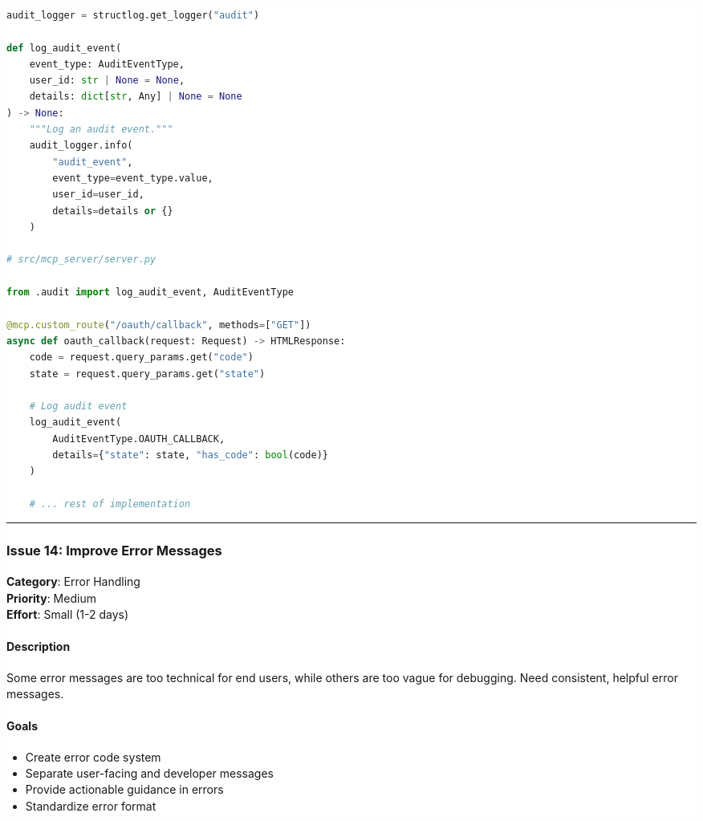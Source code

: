 ```python
audit_logger = structlog.get_logger("audit")

def log_audit_event(
    event_type: AuditEventType,
    user_id: str | None = None,
    details: dict[str, Any] | None = None
) -> None:
    """Log an audit event."""
    audit_logger.info(
        "audit_event",
        event_type=event_type.value,
        user_id=user_id,
        details=details or {}
    )

# src/mcp_server/server.py

from .audit import log_audit_event, AuditEventType

@mcp.custom_route("/oauth/callback", methods=["GET"])
async def oauth_callback(request: Request) -> HTMLResponse:
    code = request.query_params.get("code")
    state = request.query_params.get("state")
    
    # Log audit event
    log_audit_event(
        AuditEventType.OAUTH_CALLBACK,
        details={"state": state, "has_code": bool(code)}
    )
    
    # ... rest of implementation
```

---

### Issue 14: Improve Error Messages

**Category**: Error Handling  
**Priority**: Medium  
**Effort**: Small (1-2 days)

#### Description
Some error messages are too technical for end users, while others are too vague for debugging. Need consistent, helpful error messages.

#### Goals
- Create error code system
- Separate user-facing and developer messages
- Provide actionable guidance in errors
- Standardize error format
